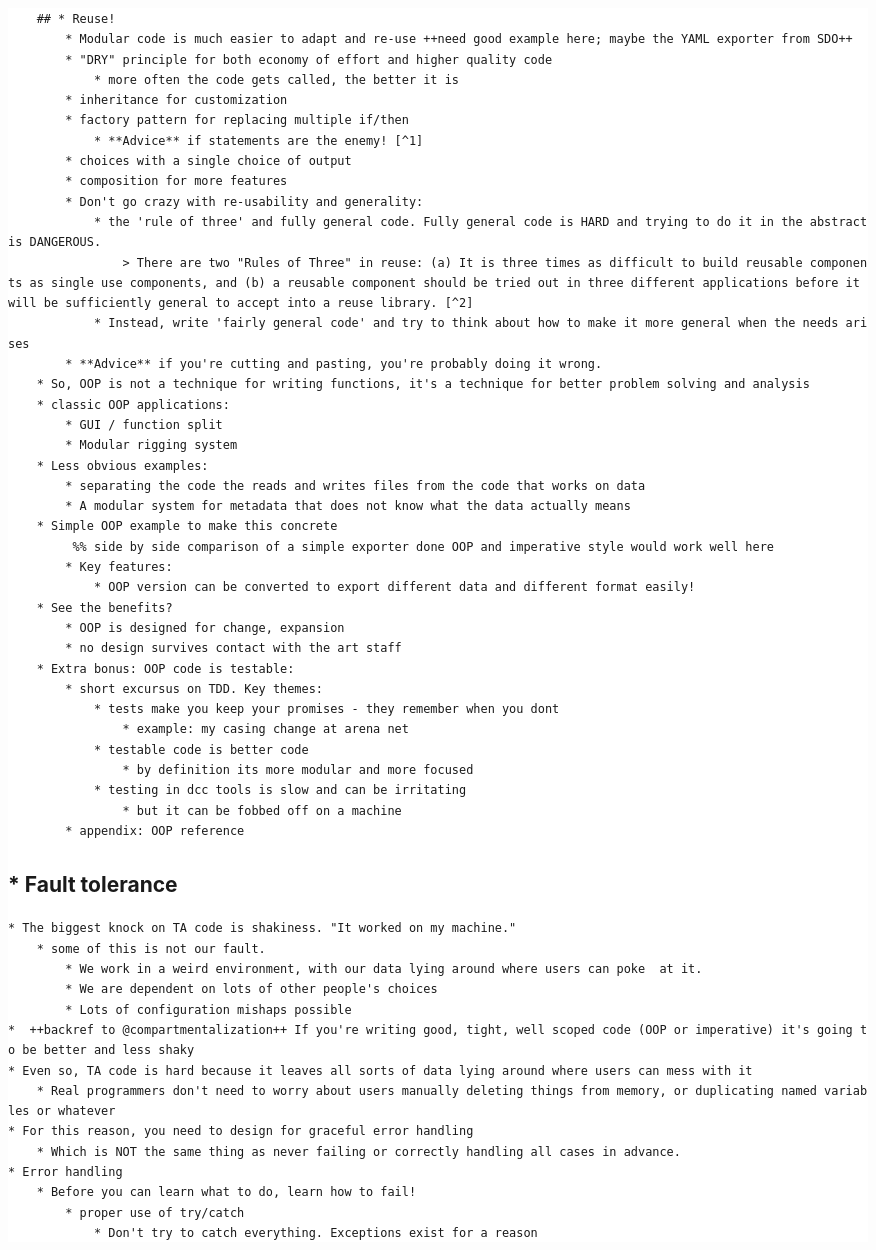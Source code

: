 		## * Reuse!  
			* Modular code is much easier to adapt and re-use ++need good example here; maybe the YAML exporter from SDO++
			* "DRY" principle for both economy of effort and higher quality code
				* more often the code gets called, the better it is 
			* inheritance for customization
			* factory pattern for replacing multiple if/then 
				* **Advice** if statements are the enemy! [^1]
			* choices with a single choice of output
			* composition for more features
			* Don't go crazy with re-usability and generality:
				* the 'rule of three' and fully general code. Fully general code is HARD and trying to do it in the abstract is DANGEROUS. 
					> There are two "Rules of Three" in reuse: (a) It is three times as difficult to build reusable components as single use components, and (b) a reusable component should be tried out in three different applications before it will be sufficiently general to accept into a reuse library. [^2]
				* Instead, write 'fairly general code' and try to think about how to make it more general when the needs arises
			* **Advice** if you're cutting and pasting, you're probably doing it wrong.
		* So, OOP is not a technique for writing functions, it's a technique for better problem solving and analysis
		* classic OOP applications: 
			* GUI / function split
			* Modular rigging system
		* Less obvious examples:
			* separating the code the reads and writes files from the code that works on data
			* A modular system for metadata that does not know what the data actually means
		* Simple OOP example to make this concrete
			 %% side by side comparison of a simple exporter done OOP and imperative style would work well here
			* Key features:
				* OOP version can be converted to export different data and different format easily!
		* See the benefits? 
			* OOP is designed for change, expansion
			* no design survives contact with the art staff 
		* Extra bonus: OOP code is testable:
			* short excursus on TDD. Key themes:
				* tests make you keep your promises - they remember when you dont
					* example: my casing change at arena net
				* testable code is better code
					* by definition its more modular and more focused
				* testing in dcc tools is slow and can be irritating
					* but it can be fobbed off on a machine
			* appendix: OOP reference
## * Fault tolerance
	* The biggest knock on TA code is shakiness. "It worked on my machine."
		* some of this is not our fault. 
			* We work in a weird environment, with our data lying around where users can poke  at it.
			* We are dependent on lots of other people's choices
			* Lots of configuration mishaps possible
	*  ++backref to @compartmentalization++ If you're writing good, tight, well scoped code (OOP or imperative) it's going to be better and less shaky
	* Even so, TA code is hard because it leaves all sorts of data lying around where users can mess with it
		* Real programmers don't need to worry about users manually deleting things from memory, or duplicating named variables or whatever
	* For this reason, you need to design for graceful error handling
		* Which is NOT the same thing as never failing or correctly handling all cases in advance.
	* Error handling
		* Before you can learn what to do, learn how to fail!
			* proper use of try/catch
				* Don't try to catch everything. Exceptions exist for a reason

[^1]:	[http://www.antiifcampaign.com/][1]
[^2]:	[http://www.codinghorror.com/blog/2004/09/the-delusion-of-reuse.html][2]
[1]:	http://www.antiifcampaign.com/ "Anti If Campaign"
[2]:	http://www.codinghorror.com/blog/2004/09/the-delusion-of-reuse.html
